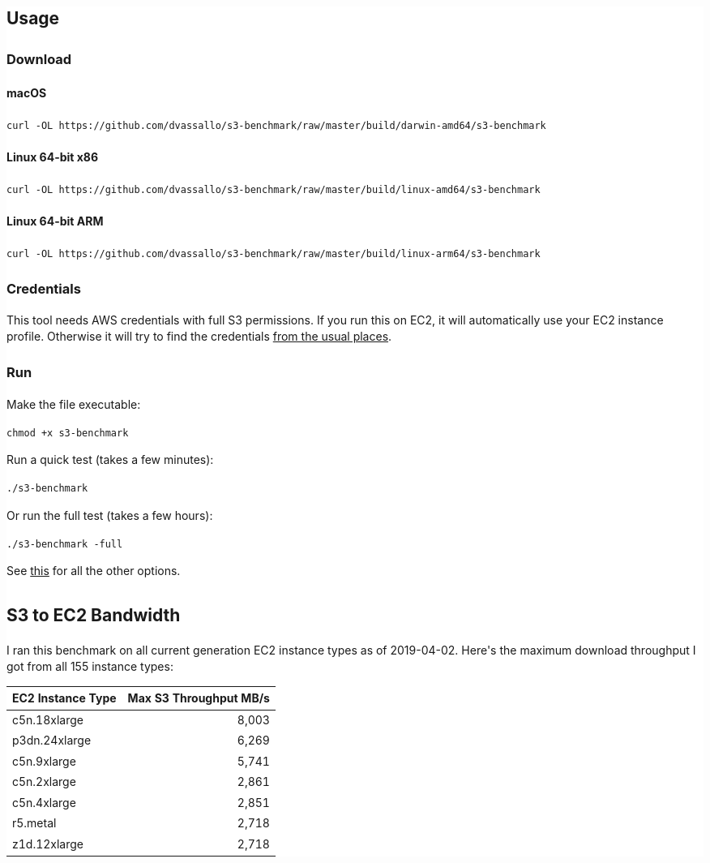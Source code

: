 ## Usage

### Download

#### macOS
```
curl -OL https://github.com/dvassallo/s3-benchmark/raw/master/build/darwin-amd64/s3-benchmark
```

#### Linux 64-bit x86

```
curl -OL https://github.com/dvassallo/s3-benchmark/raw/master/build/linux-amd64/s3-benchmark
```

#### Linux 64-bit ARM

```
curl -OL https://github.com/dvassallo/s3-benchmark/raw/master/build/linux-arm64/s3-benchmark
```

### Credentials

This tool needs AWS credentials with full S3 permissions. If you run this on EC2, it will automatically use your EC2 instance profile. Otherwise it will try to find the credentials [from the usual places](https://aws.amazon.com/blogs/security/a-new-and-standardized-way-to-manage-credentials-in-the-aws-sdks/).

### Run

Make the file executable:

```
chmod +x s3-benchmark
```

Run a quick test (takes a few minutes):
```
./s3-benchmark
```

Or run the full test (takes a few hours):
```
./s3-benchmark -full
```

See [this](https://github.com/dvassallo/s3-benchmark/blob/master/main.go#L117-L126) for all the other options.

## S3 to EC2 Bandwidth

I ran this benchmark on all current generation EC2 instance types as of 2019-04-02. Here's the maximum download throughput I got from all 155 instance types:

| EC2 Instance Type | Max S3 Throughput MB/s |
| :---              |                   ---: |
| c5n.18xlarge      |                  8,003 |
| p3dn.24xlarge     |                  6,269 |
| c5n.9xlarge       |                  5,741 |
| c5n.2xlarge       |                  2,861 |
| c5n.4xlarge       |                  2,851 |
| r5.metal          |                  2,718 |
| z1d.12xlarge      |                  2,718 |
